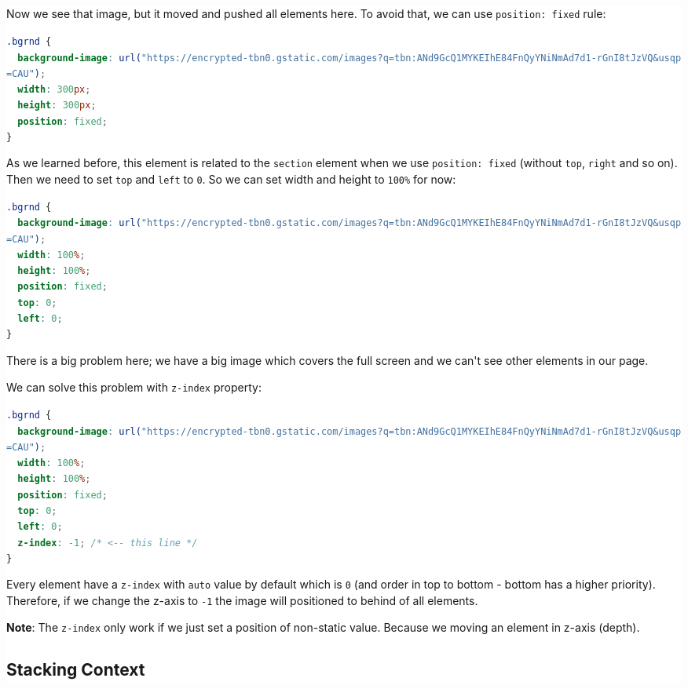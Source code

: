 Now we see that image, but it moved and pushed all elements here. To avoid that, we can use `position: fixed` rule:

```css
.bgrnd {
  background-image: url("https://encrypted-tbn0.gstatic.com/images?q=tbn:ANd9GcQ1MYKEIhE84FnQyYNiNmAd7d1-rGnI8tJzVQ&usqp=CAU");
  width: 300px;
  height: 300px;
  position: fixed;
}
```

As we learned before, this element is related to the `section` element when we use `position: fixed` (without `top`, `right` and so on). Then we need to set `top` and `left` to `0`. So we can set width and height to `100%` for now:

```css
.bgrnd {
  background-image: url("https://encrypted-tbn0.gstatic.com/images?q=tbn:ANd9GcQ1MYKEIhE84FnQyYNiNmAd7d1-rGnI8tJzVQ&usqp=CAU");
  width: 100%;
  height: 100%;
  position: fixed;
  top: 0;
  left: 0;
}
```

There is a big problem here; we have a big image which covers the full screen and we can't see other elements in our page.

We can solve this problem with `z-index` property:

```css
.bgrnd {
  background-image: url("https://encrypted-tbn0.gstatic.com/images?q=tbn:ANd9GcQ1MYKEIhE84FnQyYNiNmAd7d1-rGnI8tJzVQ&usqp=CAU");
  width: 100%;
  height: 100%;
  position: fixed;
  top: 0;
  left: 0;
  z-index: -1; /* <-- this line */
}
```

Every element have a `z-index` with `auto` value by default which is `0` (and order in top to bottom - bottom has a higher priority). Therefore, if we change the z-axis to `-1` the image will positioned to behind of all elements.

**Note**: The `z-index` only work if we just set a position of non-static value. Because we moving an element in z-axis (depth).

## Stacking Context
